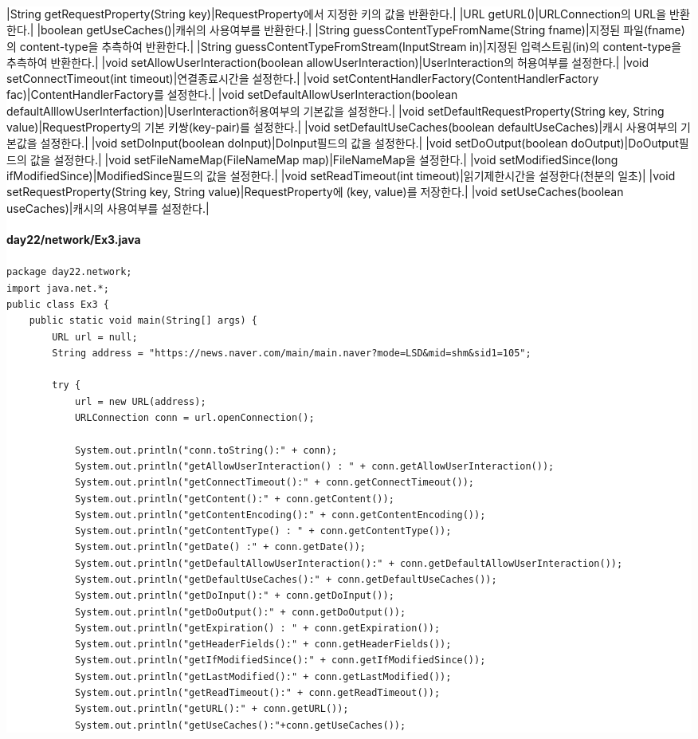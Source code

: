|String getRequestProperty(String key)|RequestProperty에서 지정한 키의 값을 반환한다.|
|URL getURL()|URLConnection의 URL을 반환한다.|
|boolean getUseCaches()|캐쉬의 사용여부를 반환한다.|
|String guessContentTypeFromName(String fname)|지정된 파일(fname)의 content-type을 추측하여 반환한다.|
|String guessContentTypeFromStream(InputStream in)|지정된 입력스트림(in)의 content-type을 추측하여 반환한다.|
|void setAllowUserInteraction(boolean allowUserInteraction)|UserInteraction의 허용여부를 설정한다.|
|void setConnectTimeout(int timeout)|연결종료시간을 설정한다.|
|void setContentHandlerFactory(ContentHandlerFactory fac)|ContentHandlerFactory를 설정한다.|
|void setDefaultAllowUserInteraction(boolean defaultAlllowUserInterfaction)|UserInteraction허용여부의 기본값을 설정한다.|
|void setDefaultRequestProperty(String key, String value)|RequestProperty의 기본 키쌍(key-pair)를 설정한다.|
|void setDefaultUseCaches(boolean defaultUseCaches)|캐시 사용여부의 기본값을 설정한다.|
|void setDoInput(boolean doInput)|DoInput필드의 값을 설정한다.|
|void setDoOutput(boolean doOutput)|DoOutput필드의 값을 설정한다.|
|void setFileNameMap(FileNameMap map)|FileNameMap을 설정한다.|
|void setModifiedSince(long ifModifiedSince)|ModifiedSince필드의 값을 설정한다.|
|void setReadTimeout(int timeout)|읽기제한시간을 설정한다(천분의 일초)|
|void setRequestProperty(String key, String value)|RequestProperty에 (key, value)를 저장한다.|
|void setUseCaches(boolean useCaches)|캐시의 사용여부를 설정한다.|


#### day22/network/Ex3.java
```
package day22.network;
import java.net.*;
public class Ex3 {
	public static void main(String[] args) {
		URL url = null;
		String address = "https://news.naver.com/main/main.naver?mode=LSD&mid=shm&sid1=105";
		
		try {
			url = new URL(address);
			URLConnection conn = url.openConnection();
			
			System.out.println("conn.toString():" + conn);
			System.out.println("getAllowUserInteraction() : " + conn.getAllowUserInteraction());
			System.out.println("getConnectTimeout():" + conn.getConnectTimeout());
			System.out.println("getContent():" + conn.getContent());
			System.out.println("getContentEncoding():" + conn.getContentEncoding());
			System.out.println("getContentType() : " + conn.getContentType());
			System.out.println("getDate() :" + conn.getDate());
			System.out.println("getDefaultAllowUserInteraction():" + conn.getDefaultAllowUserInteraction());
			System.out.println("getDefaultUseCaches():" + conn.getDefaultUseCaches());
			System.out.println("getDoInput():" + conn.getDoInput());
			System.out.println("getDoOutput():" + conn.getDoOutput());
			System.out.println("getExpiration() : " + conn.getExpiration());
			System.out.println("getHeaderFields():" + conn.getHeaderFields());
			System.out.println("getIfModifiedSince():" + conn.getIfModifiedSince());
			System.out.println("getLastModified():" + conn.getLastModified());
			System.out.println("getReadTimeout():" + conn.getReadTimeout());
			System.out.println("getURL():" + conn.getURL());
			System.out.println("getUseCaches():"+conn.getUseCaches());
```